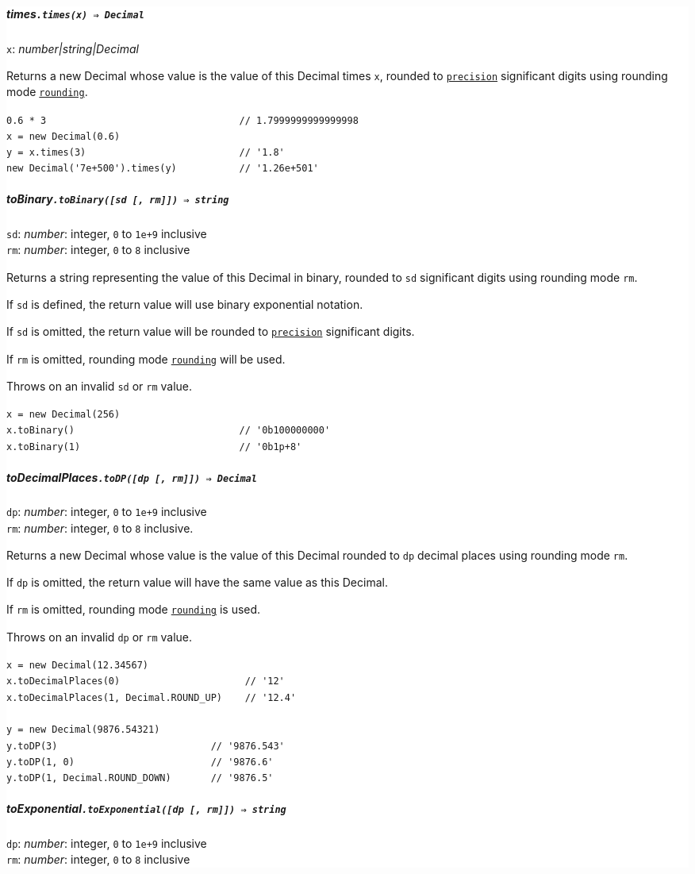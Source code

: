 ##### times`.times(x) ⇒ Decimal`

`x`: *number|string|Decimal*

Returns a new Decimal whose value is the value of this Decimal times `x`, rounded to [`precision`](#precision) significant digits using rounding mode [`rounding`](#rounding).

    0.6 * 3                                  // 1.7999999999999998
    x = new Decimal(0.6)
    y = x.times(3)                           // '1.8'
    new Decimal('7e+500').times(y)           // '1.26e+501'

##### toBinary`.toBinary([sd [, rm]]) ⇒ string`

`sd`: *number*: integer, `0` to `1e+9` inclusive  
`rm`: *number*: integer, `0` to `8` inclusive

Returns a string representing the value of this Decimal in binary, rounded to `sd` significant digits using rounding mode `rm`.

If `sd` is defined, the return value will use binary exponential notation.

If `sd` is omitted, the return value will be rounded to [`precision`](#precision) significant digits.

If `rm` is omitted, rounding mode [`rounding`](#rounding) will be used.

Throws on an invalid `sd` or `rm` value.

    x = new Decimal(256)
    x.toBinary()                             // '0b100000000'
    x.toBinary(1)                            // '0b1p+8'

##### toDecimalPlaces`.toDP([dp [, rm]]) ⇒ Decimal`

`dp`: *number*: integer, `0` to `1e+9` inclusive  
`rm`: *number*: integer, `0` to `8` inclusive.

Returns a new Decimal whose value is the value of this Decimal rounded to `dp` decimal places using rounding mode `rm`.

If `dp` is omitted, the return value will have the same value as this Decimal.

If `rm` is omitted, rounding mode [`rounding`](#rounding) is used.

Throws on an invalid `dp` or `rm` value.

    x = new Decimal(12.34567)
    x.toDecimalPlaces(0)                      // '12'
    x.toDecimalPlaces(1, Decimal.ROUND_UP)    // '12.4'

    y = new Decimal(9876.54321)
    y.toDP(3)                           // '9876.543'
    y.toDP(1, 0)                        // '9876.6'
    y.toDP(1, Decimal.ROUND_DOWN)       // '9876.5'

##### toExponential`.toExponential([dp [, rm]]) ⇒ string`

`dp`: *number*: integer, `0` to `1e+9` inclusive  
`rm`: *number*: integer, `0` to `8` inclusive
